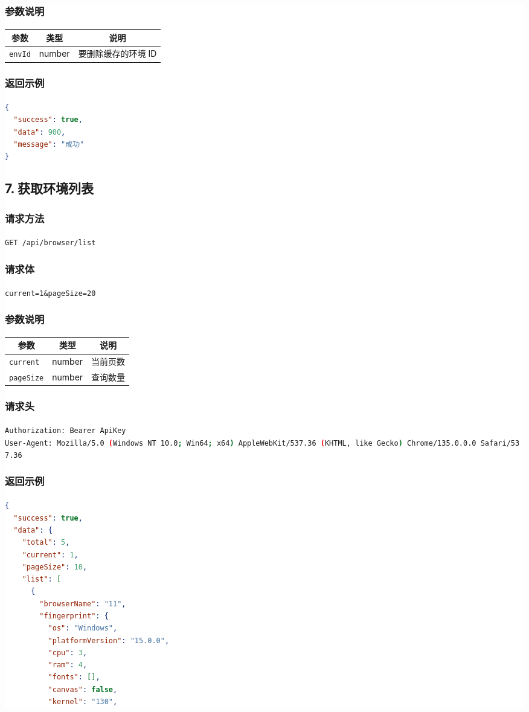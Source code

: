 ### 参数说明

| 参数    | 类型   | 说明                |
| ------- | ------ | ------------------- |
| `envId` | number | 要删除缓存的环境 ID |

### 返回示例

```json
{
  "success": true,
  "data": 900,
  "message": "成功"
}
```

## 7. 获取环境列表

### 请求方法

`GET /api/browser/list`

### 请求体

```text
current=1&pageSize=20
```

### 参数说明

| 参数       | 类型   | 说明     |
| ---------- | ------ | -------- |
| `current`  | number | 当前页数 |
| `pageSize` | number | 查询数量 |

### 请求头

```bash
Authorization: Bearer ApiKey
User-Agent: Mozilla/5.0 (Windows NT 10.0; Win64; x64) AppleWebKit/537.36 (KHTML, like Gecko) Chrome/135.0.0.0 Safari/537.36
```

### 返回示例

```json
{
  "success": true,
  "data": {
    "total": 5,
    "current": 1,
    "pageSize": 10,
    "list": [
      {
        "browserName": "11",
        "fingerprint": {
          "os": "Windows",
          "platformVersion": "15.0.0",
          "cpu": 3,
          "ram": 4,
          "fonts": [],
          "canvas": false,
          "kernel": "130",
```